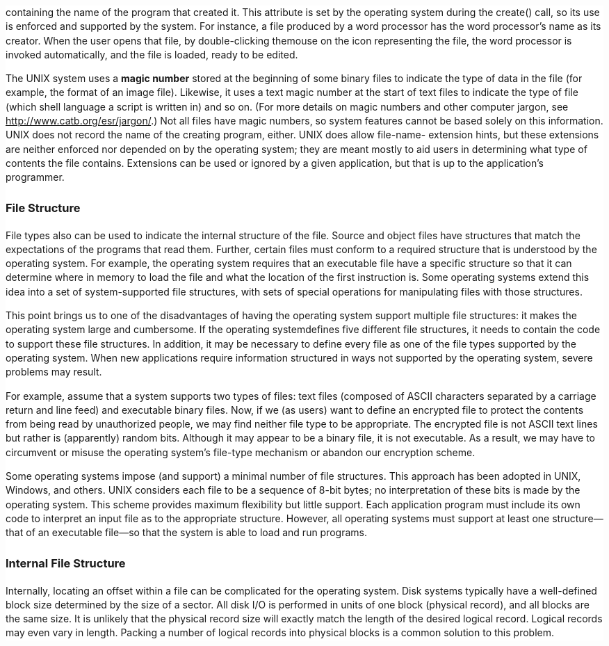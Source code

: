 containing the name of the program that created it. This attribute is set by the operating system during the create() call, so its use is enforced and supported by the system. For instance, a file produced by a word processor has the word processor’s name as its creator. When the user opens that file, by double-clicking themouse on the icon representing the file, the word processor is invoked automatically, and the file is loaded, ready to be edited.

The UNIX system uses a **magic number** stored at the beginning of some binary files to indicate the type of data in the file (for example, the format of an image file). Likewise, it uses a text magic number at the start of text files to indicate the type of file (which shell language a script is written in) and so on. (For more details on magic numbers and other computer jargon, see http://www.catb.org/esr/jargon/.) Not all files have magic numbers, so system features cannot be based solely on this information. UNIX does not record the name of the creating program, either. UNIX does allow file-name- extension hints, but these extensions are neither enforced nor depended on by the operating system; they are meant mostly to aid users in determining what type of contents the file contains. Extensions can be used or ignored by a given application, but that is up to the application’s programmer.

### File Structure

File types also can be used to indicate the internal structure of the file. Source and object files have structures that match the expectations of the programs that read them. Further, certain files must conform to a required structure that is understood by the operating system. For example, the operating system requires that an executable file have a specific structure so that it can determine where in memory to load the file and what the location of the first instruction is. Some operating systems extend this idea into a set of system-supported file structures, with sets of special operations for manipulating files with those structures.

This point brings us to one of the disadvantages of having the operating system support multiple file structures: it makes the operating system large and cumbersome. If the operating systemdefines five different file structures, it needs to contain the code to support these file structures. In addition, it may be necessary to define every file as one of the file types supported by the operating system. When new applications require information structured in ways not supported by the operating system, severe problems may result.

For example, assume that a system supports two types of files: text files (composed of ASCII characters separated by a carriage return and line feed) and executable binary files. Now, if we (as users) want to define an encrypted file to protect the contents from being read by unauthorized people, we may find neither file type to be appropriate. The encrypted file is not ASCII text lines but rather is (apparently) random bits. Although it may appear to be a binary file, it is not executable. As a result, we may have to circumvent or misuse the operating system’s file-type mechanism or abandon our encryption scheme.

Some operating systems impose (and support) a minimal number of file structures. This approach has been adopted in UNIX, Windows, and others. UNIX considers each file to be a sequence of 8-bit bytes; no interpretation of these bits is made by the operating system. This scheme provides maximum flexibility but little support. Each application program must include its own code to interpret an input file as to the appropriate structure. However, all operating systems must support at least one structure—that of an executable file—so that the system is able to load and run programs.

### Internal File Structure

Internally, locating an offset within a file can be complicated for the operating system. Disk systems typically have a well-defined block size determined by the size of a sector. All disk I/O is performed in units of one block (physical record), and all blocks are the same size. It is unlikely that the physical record size will exactly match the length of the desired logical record. Logical records may even vary in length. Packing a number of logical records into physical blocks is a common solution to this problem.
